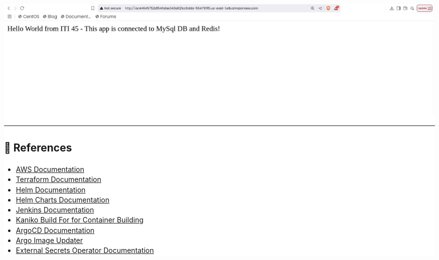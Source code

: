 ![Deployed App After Commiting Changes in it](Images/New-App.jpeg)

---

## 🔗 References
- [AWS Documentation](https://docs.aws.amazon.com/)
- [Terraform Documentation](https://developer.hashicorp.com/terraform/docs)  
- [Helm Documentation](https://helm.sh/docs/)
- [Helm Charts Documentation](https://artifacthub.io/)
- [Jenkins Documentation](https://www.jenkins.io/doc/)
- [Kaniko Build For for Container Building](https://www.youtube.com/watch?v=qSK3HNirASU)
- [ArgoCD Documentation](https://argo-cd.readthedocs.io/en/stable/)  
- [Argo Image Updater](https://medium.com/@topahadzi/argocd-image-updater-c169697b2072)
- [External Secrets Operator Documentation](https://external-secrets.io/latest/provider/aws-secrets-manager/)